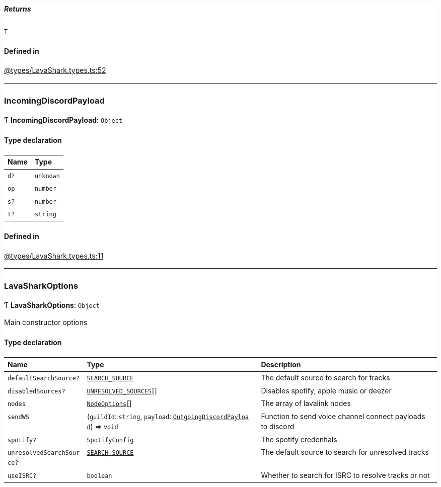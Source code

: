 ##### Returns

`T`

#### Defined in

[@types/LavaShark.types.ts:52](https://github.com/hmes98318/LavaShark/blob/bdb5d6203c6316405b9087cfd884b2899d298a4f/src/@types/LavaShark.types.ts#L52)

___

### IncomingDiscordPayload

Ƭ **IncomingDiscordPayload**: `Object`

#### Type declaration

| Name | Type |
| :------ | :------ |
| `d?` | `unknown` |
| `op` | `number` |
| `s?` | `number` |
| `t?` | `string` |

#### Defined in

[@types/LavaShark.types.ts:11](https://github.com/hmes98318/LavaShark/blob/bdb5d6203c6316405b9087cfd884b2899d298a4f/src/@types/LavaShark.types.ts#L11)

___

### LavaSharkOptions

Ƭ **LavaSharkOptions**: `Object`

Main constructor options

#### Type declaration

| Name | Type | Description |
| :------ | :------ | :------ |
| `defaultSearchSource?` | [`SEARCH_SOURCE`](LavaShark.types.md#search_source) | The default source to search for tracks |
| `disabledSources?` | [`UNRESOLVED_SOURCES`](LavaShark.types.md#unresolved_sources)[] | Disables spotify, apple music or deezer |
| `nodes` | [`NodeOptions`](Node.types.md#nodeoptions)[] | The array of lavalink nodes |
| `sendWS` | (`guildId`: `string`, `payload`: [`OutgoingDiscordPayload`](LavaShark.types.md#outgoingdiscordpayload)) => `void` | Function to send voice channel connect payloads to discord |
| `spotify?` | [`SpotifyConfig`](LavaShark.types.md#spotifyconfig) | The spotify credentials |
| `unresolvedSearchSource?` | [`SEARCH_SOURCE`](LavaShark.types.md#search_source) | The default source to search for unresolved tracks |
| `useISRC?` | `boolean` | Whether to search for ISRC to resolve tracks or not |

